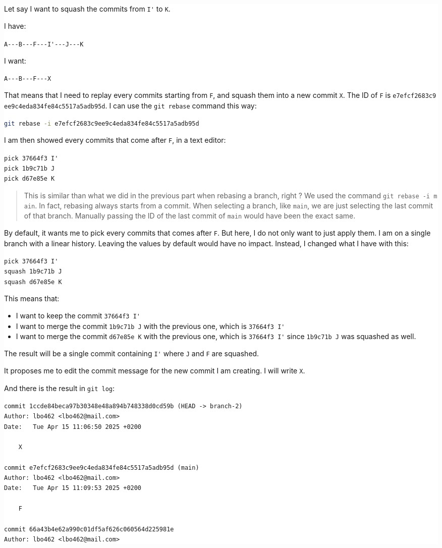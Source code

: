 Let say I want to squash the commits from `I'` to `K`.

I have:

```
A---B---F---I'---J---K
```

I want:
```
A---B---F---X
```

That means that I need to replay every commits starting from `F`, and squash them into a new commit `X`. The ID of `F` is `e7efcf2683c9ee9c4eda834fe84c5517a5adb95d`. I can use the `git rebase` command this way:

```sh
git rebase -i e7efcf2683c9ee9c4eda834fe84c5517a5adb95d
```

I am then showed every commits that come after `F`, in a text editor:

```
pick 37664f3 I'
pick 1b9c71b J
pick d67e85e K
```

> This is similar than what we did in the previous part when rebasing a branch, right ? We used the command `git rebase -i main`.
> In fact, rebasing always starts from a commit. When selecting a branch, like `main`, we are just selecting the last commit of that branch. Manually passing the ID of the last commit of `main` would have been the exact same.

By default, it wants me to pick every commits that comes after `F`. But here, I do not only want to just apply them. I am on a single branch with a linear history. Leaving the values by default would have no impact. Instead, I changed what I have with this:

```
pick 37664f3 I'
squash 1b9c71b J
squash d67e85e K
```

This means that:
- I want to keep the commit `37664f3 I'`
- I want to merge the commit `1b9c71b J` with the previous one, which is `37664f3 I'`
- I want to merge the commit `d67e85e K` with the previous one, which is `37664f3 I'` since `1b9c71b J` was squashed as well.

The result will be a single commit containing `I'` where `J` and `F` are squashed.

It proposes me to edit the commit message for the new commit I am creating. I will write `X`.

And there is the result in `git log`:

```
commit 1ccde84beca97b30348e48a894b748338d0cd59b (HEAD -> branch-2)
Author: lbo462 <lbo462@mail.com>
Date:   Tue Apr 15 11:06:50 2025 +0200

    X

commit e7efcf2683c9ee9c4eda834fe84c5517a5adb95d (main)
Author: lbo462 <lbo462@mail.com>
Date:   Tue Apr 15 11:09:53 2025 +0200

    F

commit 66a43b4e62a990c01df5af626c060564d225981e
Author: lbo462 <lbo462@mail.com>
```